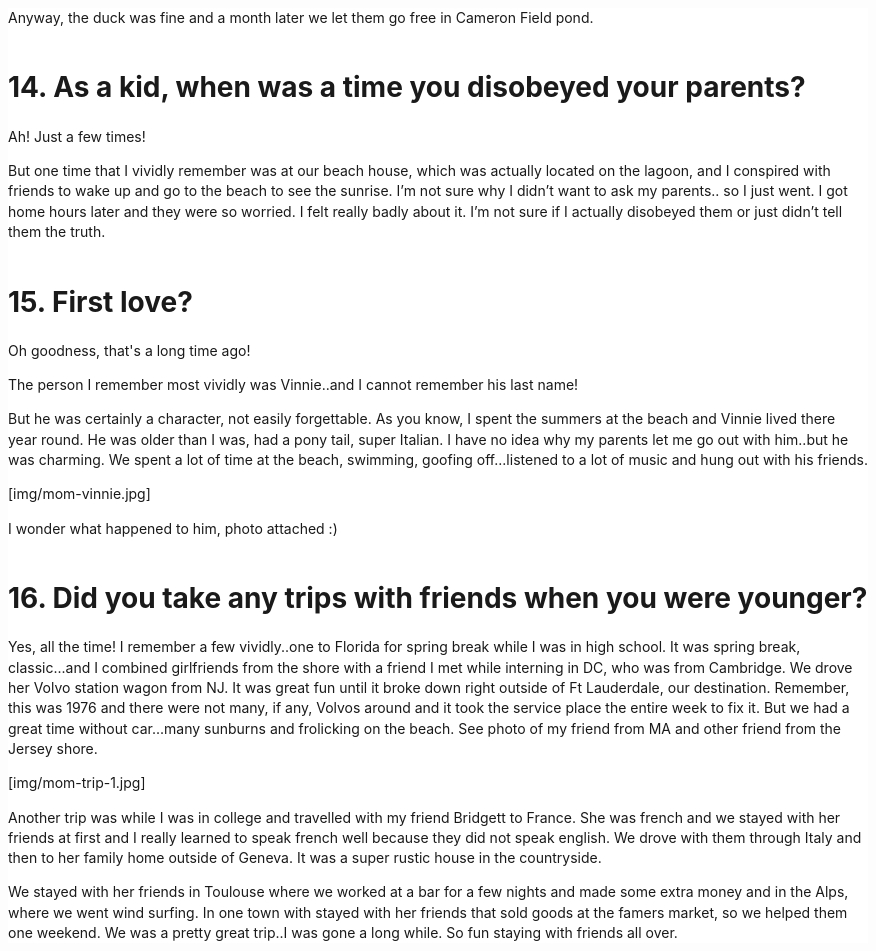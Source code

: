 Anyway, the duck was fine and a month later we let them go free in Cameron Field pond.

# 14. As a kid, when was a time you disobeyed your parents?
Ah! Just a few times!

But one time that I vividly remember was at our beach house, which was actually located on the lagoon, and I conspired with friends to wake up and go to the beach to see the sunrise. I’m not sure why I didn’t want to ask my parents.. so I just went. I got home hours later and they were so worried. I felt really badly about it. I’m not sure if I actually disobeyed them or just didn’t tell them the truth.

# 15. First love?
Oh goodness, that's a long time ago!

The person I remember most vividly was Vinnie..and I cannot remember his last name!

But he was certainly a character, not easily forgettable. As you know, I spent the summers at the beach and Vinnie lived there year round. He was older than I was, had a pony tail, super Italian. I have no idea why my parents let me go out with him..but he was charming. We spent a lot of time at the beach, swimming, goofing off...listened to a lot of music and hung out with his friends.

[img/mom-vinnie.jpg]

I wonder what happened to him, photo attached :)

# 16. Did you take any trips with friends when you were younger?
Yes, all the time!
I remember a few vividly..one to Florida for spring break while I was in high school.
It was spring break, classic...and I combined girlfriends from the shore with a friend I met while interning in DC, who was from Cambridge.
We drove her Volvo station wagon from NJ.
It was great fun until it broke down right outside of Ft Lauderdale, our destination.
Remember, this was 1976 and there were not many, if any, Volvos around and it took the service place the entire week to fix it.
But we had a great time without car...many sunburns and frolicking on the beach.
See photo of my friend from MA and other friend from the Jersey shore.

[img/mom-trip-1.jpg]

Another trip was while I was in college and travelled with my friend Bridgett to France.
She was french and we stayed with her friends at first and I really learned to speak french well because they did not speak english.
We drove with them through Italy and then to her family home outside of Geneva.
It was a super rustic house in the countryside.

We stayed with her friends in Toulouse where we worked at a bar for a few nights and made some extra money and in the Alps, where we went wind surfing.
In one town with stayed with her friends that sold goods at the famers market, so we helped them one weekend.
We was a pretty great trip..I was gone a long while. So fun staying with friends all over.
